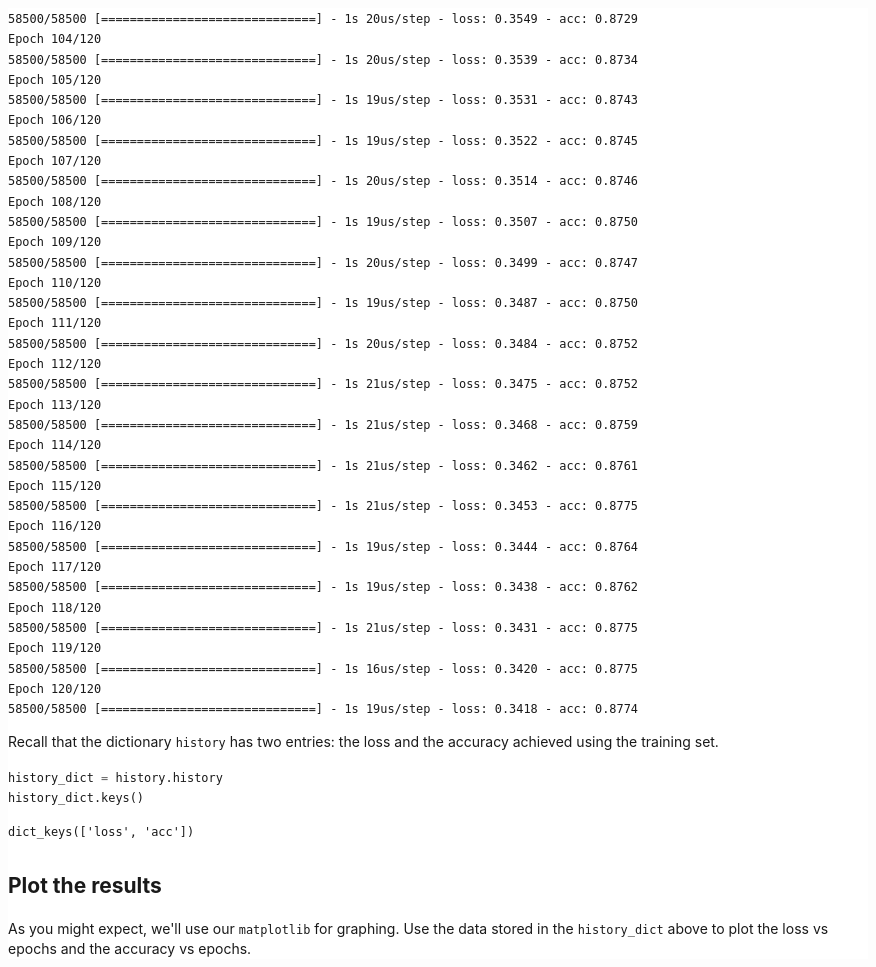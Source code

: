     58500/58500 [==============================] - 1s 20us/step - loss: 0.3549 - acc: 0.8729
    Epoch 104/120
    58500/58500 [==============================] - 1s 20us/step - loss: 0.3539 - acc: 0.8734
    Epoch 105/120
    58500/58500 [==============================] - 1s 19us/step - loss: 0.3531 - acc: 0.8743
    Epoch 106/120
    58500/58500 [==============================] - 1s 19us/step - loss: 0.3522 - acc: 0.8745
    Epoch 107/120
    58500/58500 [==============================] - 1s 20us/step - loss: 0.3514 - acc: 0.8746
    Epoch 108/120
    58500/58500 [==============================] - 1s 19us/step - loss: 0.3507 - acc: 0.8750
    Epoch 109/120
    58500/58500 [==============================] - 1s 20us/step - loss: 0.3499 - acc: 0.8747
    Epoch 110/120
    58500/58500 [==============================] - 1s 19us/step - loss: 0.3487 - acc: 0.8750
    Epoch 111/120
    58500/58500 [==============================] - 1s 20us/step - loss: 0.3484 - acc: 0.8752
    Epoch 112/120
    58500/58500 [==============================] - 1s 21us/step - loss: 0.3475 - acc: 0.8752
    Epoch 113/120
    58500/58500 [==============================] - 1s 21us/step - loss: 0.3468 - acc: 0.8759
    Epoch 114/120
    58500/58500 [==============================] - 1s 21us/step - loss: 0.3462 - acc: 0.8761
    Epoch 115/120
    58500/58500 [==============================] - 1s 21us/step - loss: 0.3453 - acc: 0.8775
    Epoch 116/120
    58500/58500 [==============================] - 1s 19us/step - loss: 0.3444 - acc: 0.8764
    Epoch 117/120
    58500/58500 [==============================] - 1s 19us/step - loss: 0.3438 - acc: 0.8762
    Epoch 118/120
    58500/58500 [==============================] - 1s 21us/step - loss: 0.3431 - acc: 0.8775
    Epoch 119/120
    58500/58500 [==============================] - 1s 16us/step - loss: 0.3420 - acc: 0.8775
    Epoch 120/120
    58500/58500 [==============================] - 1s 19us/step - loss: 0.3418 - acc: 0.8774


Recall that the dictionary `history` has two entries: the loss and the accuracy achieved using the training set.


```python
history_dict = history.history
history_dict.keys()
```




    dict_keys(['loss', 'acc'])



## Plot the results

As you might expect, we'll use our `matplotlib` for graphing. Use the data stored in the `history_dict` above to plot the loss vs epochs and the accuracy vs epochs. 
